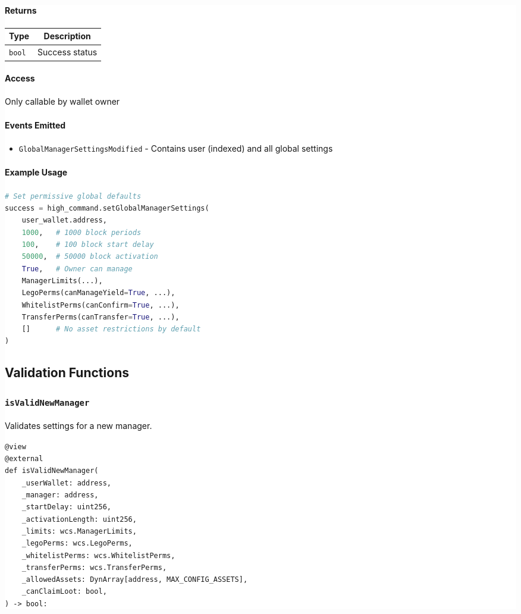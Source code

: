 #### Returns

| Type | Description |
|------|-------------|
| `bool` | Success status |

#### Access

Only callable by wallet owner

#### Events Emitted

- `GlobalManagerSettingsModified` - Contains user (indexed) and all global settings

#### Example Usage
```python
# Set permissive global defaults
success = high_command.setGlobalManagerSettings(
    user_wallet.address,
    1000,   # 1000 block periods
    100,    # 100 block start delay
    50000,  # 50000 block activation
    True,   # Owner can manage
    ManagerLimits(...),
    LegoPerms(canManageYield=True, ...),
    WhitelistPerms(canConfirm=True, ...),
    TransferPerms(canTransfer=True, ...),
    []      # No asset restrictions by default
)
```

## Validation Functions

### `isValidNewManager`

Validates settings for a new manager.

```vyper
@view
@external
def isValidNewManager(
    _userWallet: address,
    _manager: address,
    _startDelay: uint256,
    _activationLength: uint256,
    _limits: wcs.ManagerLimits,
    _legoPerms: wcs.LegoPerms,
    _whitelistPerms: wcs.WhitelistPerms,
    _transferPerms: wcs.TransferPerms,
    _allowedAssets: DynArray[address, MAX_CONFIG_ASSETS],
    _canClaimLoot: bool,
) -> bool:
```
